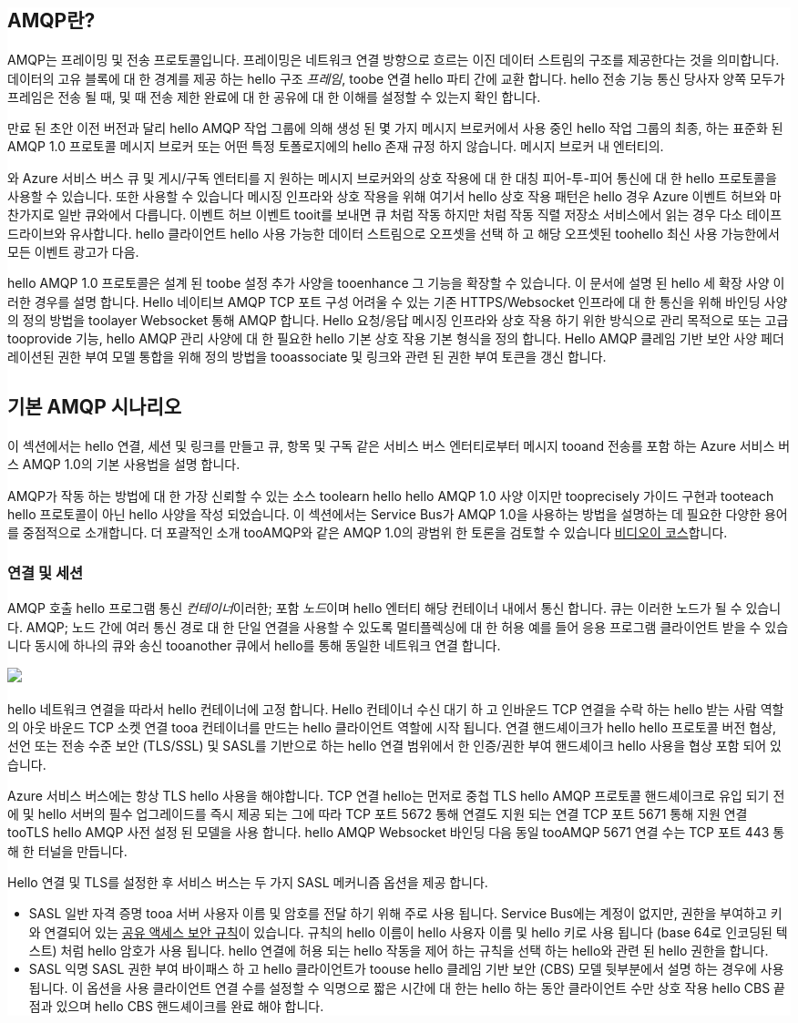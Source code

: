 ## AMQP란?

AMQP는 프레이밍 및 전송 프로토콜입니다. 프레이밍은 네트워크 연결 방향으로 흐르는 이진 데이터 스트림의 구조를 제공한다는 것을 의미합니다. 데이터의 고유 블록에 대 한 경계를 제공 하는 hello 구조 *프레임*, toobe 연결 hello 파티 간에 교환 합니다. hello 전송 기능 통신 당사자 양쪽 모두가 프레임은 전송 될 때, 및 때 전송 제한 완료에 대 한 공유에 대 한 이해를 설정할 수 있는지 확인 합니다.

만료 된 초안 이전 버전과 달리 hello AMQP 작업 그룹에 의해 생성 된 몇 가지 메시지 브로커에서 사용 중인 hello 작업 그룹의 최종, 하는 표준화 된 AMQP 1.0 프로토콜 메시지 브로커 또는 어떤 특정 토폴로지에의 hello 존재 규정 하지 않습니다. 메시지 브로커 내 엔터티의.

와 Azure 서비스 버스 큐 및 게시/구독 엔터티를 지 원하는 메시지 브로커와의 상호 작용에 대 한 대칭 피어-투-피어 통신에 대 한 hello 프로토콜을 사용할 수 있습니다. 또한 사용할 수 있습니다 메시징 인프라와 상호 작용을 위해 여기서 hello 상호 작용 패턴은 hello 경우 Azure 이벤트 허브와 마찬가지로 일반 큐와에서 다릅니다. 이벤트 허브 이벤트 tooit를 보내면 큐 처럼 작동 하지만 처럼 작동 직렬 저장소 서비스에서 읽는 경우 다소 테이프 드라이브와 유사합니다. hello 클라이언트 hello 사용 가능한 데이터 스트림으로 오프셋을 선택 하 고 해당 오프셋된 toohello 최신 사용 가능한에서 모든 이벤트 광고가 다음.

hello AMQP 1.0 프로토콜은 설계 된 toobe 설정 추가 사양을 tooenhance 그 기능을 확장할 수 있습니다. 이 문서에 설명 된 hello 세 확장 사양 이러한 경우를 설명 합니다. Hello 네이티브 AMQP TCP 포트 구성 어려울 수 있는 기존 HTTPS/Websocket 인프라에 대 한 통신을 위해 바인딩 사양의 정의 방법을 toolayer Websocket 통해 AMQP 합니다. Hello 요청/응답 메시징 인프라와 상호 작용 하기 위한 방식으로 관리 목적으로 또는 고급 tooprovide 기능, hello AMQP 관리 사양에 대 한 필요한 hello 기본 상호 작용 기본 형식을 정의 합니다. Hello AMQP 클레임 기반 보안 사양 페더레이션된 권한 부여 모델 통합을 위해 정의 방법을 tooassociate 및 링크와 관련 된 권한 부여 토큰을 갱신 합니다.

## 기본 AMQP 시나리오

이 섹션에서는 hello 연결, 세션 및 링크를 만들고 큐, 항목 및 구독 같은 서비스 버스 엔터티로부터 메시지 tooand 전송를 포함 하는 Azure 서비스 버스 AMQP 1.0의 기본 사용법을 설명 합니다.

AMQP가 작동 하는 방법에 대 한 가장 신뢰할 수 있는 소스 toolearn hello hello AMQP 1.0 사양 이지만 tooprecisely 가이드 구현과 tooteach hello 프로토콜이 아닌 hello 사양을 작성 되었습니다. 이 섹션에서는 Service Bus가 AMQP 1.0을 사용하는 방법을 설명하는 데 필요한 다양한 용어를 중점적으로 소개합니다. 더 포괄적인 소개 tooAMQP와 같은 AMQP 1.0의 광범위 한 토론을 검토할 수 있습니다 [비디오이 코스][this video course]합니다.

### 연결 및 세션

AMQP 호출 hello 프로그램 통신 *컨테이너*이러한; 포함 *노드*이며 hello 엔터티 해당 컨테이너 내에서 통신 합니다. 큐는 이러한 노드가 될 수 있습니다. AMQP; 노드 간에 여러 통신 경로 대 한 단일 연결을 사용할 수 있도록 멀티플렉싱에 대 한 허용 예를 들어 응용 프로그램 클라이언트 받을 수 있습니다 동시에 하나의 큐와 송신 tooanother 큐에서 hello를 통해 동일한 네트워크 연결 합니다.

![][1]

hello 네트워크 연결을 따라서 hello 컨테이너에 고정 합니다. Hello 컨테이너 수신 대기 하 고 인바운드 TCP 연결을 수락 하는 hello 받는 사람 역할의 아웃 바운드 TCP 소켓 연결 tooa 컨테이너를 만드는 hello 클라이언트 역할에 시작 됩니다. 연결 핸드셰이크가 hello hello 프로토콜 버전 협상, 선언 또는 전송 수준 보안 (TLS/SSL) 및 SASL를 기반으로 하는 hello 연결 범위에서 한 인증/권한 부여 핸드셰이크 hello 사용을 협상 포함 되어 있습니다.

Azure 서비스 버스에는 항상 TLS hello 사용을 해야합니다. TCP 연결 hello는 먼저로 중첩 TLS hello AMQP 프로토콜 핸드셰이크로 유입 되기 전에 및 hello 서버의 필수 업그레이드를 즉시 제공 되는 그에 따라 TCP 포트 5672 통해 연결도 지원 되는 연결 TCP 포트 5671 통해 지원 연결 tooTLS hello AMQP 사전 설정 된 모델을 사용 합니다. hello AMQP Websocket 바인딩 다음 동일 tooAMQP 5671 연결 수는 TCP 포트 443 통해 한 터널을 만듭니다.

Hello 연결 및 TLS를 설정한 후 서비스 버스는 두 가지 SASL 메커니즘 옵션을 제공 합니다.

* SASL 일반 자격 증명 tooa 서버 사용자 이름 및 암호를 전달 하기 위해 주로 사용 됩니다. Service Bus에는 계정이 없지만, 권한을 부여하고 키와 연결되어 있는 [공유 액세스 보안 규칙](service-bus-sas.md)이 있습니다. 규칙의 hello 이름이 hello 사용자 이름 및 hello 키로 사용 됩니다 (base 64로 인코딩된 텍스트) 처럼 hello 암호가 사용 됩니다. hello 연결에 허용 되는 hello 작동을 제어 하는 규칙을 선택 하는 hello와 관련 된 hello 권한을 합니다.
* SASL 익명 SASL 권한 부여 바이패스 하 고 hello 클라이언트가 toouse hello 클레임 기반 보안 (CBS) 모델 뒷부분에서 설명 하는 경우에 사용 됩니다. 이 옵션을 사용 클라이언트 연결 수를 설정할 수 익명으로 짧은 시간에 대 한는 hello 하는 동안 클라이언트 수만 상호 작용 hello CBS 끝점과 있으며 hello CBS 핸드셰이크를 완료 해야 합니다.


[this video course]: https://www.youtube.com/playlist?list=PLmE4bZU0qx-wAP02i0I7PJWvDWoCytEjD
[1]: ./media/service-bus-amqp-protocol-guide/amqp1.png
[2]: ./media/service-bus-amqp-protocol-guide/amqp2.png
[3]: ./media/service-bus-amqp-protocol-guide/amqp3.png
[4]: ./media/service-bus-amqp-protocol-guide/amqp4.png
[Service Bus AMQP 개요]: service-bus-amqp-overview.md
[Service Bus 분할 큐 및 토픽에 대한 AMQP 1.0 지원]: service-bus-partitioned-queues-and-topics-amqp-overview.md
[Windows Server용 Service Bus의 AMQP]: https://msdn.microsoft.com/library/dn574799.aspx